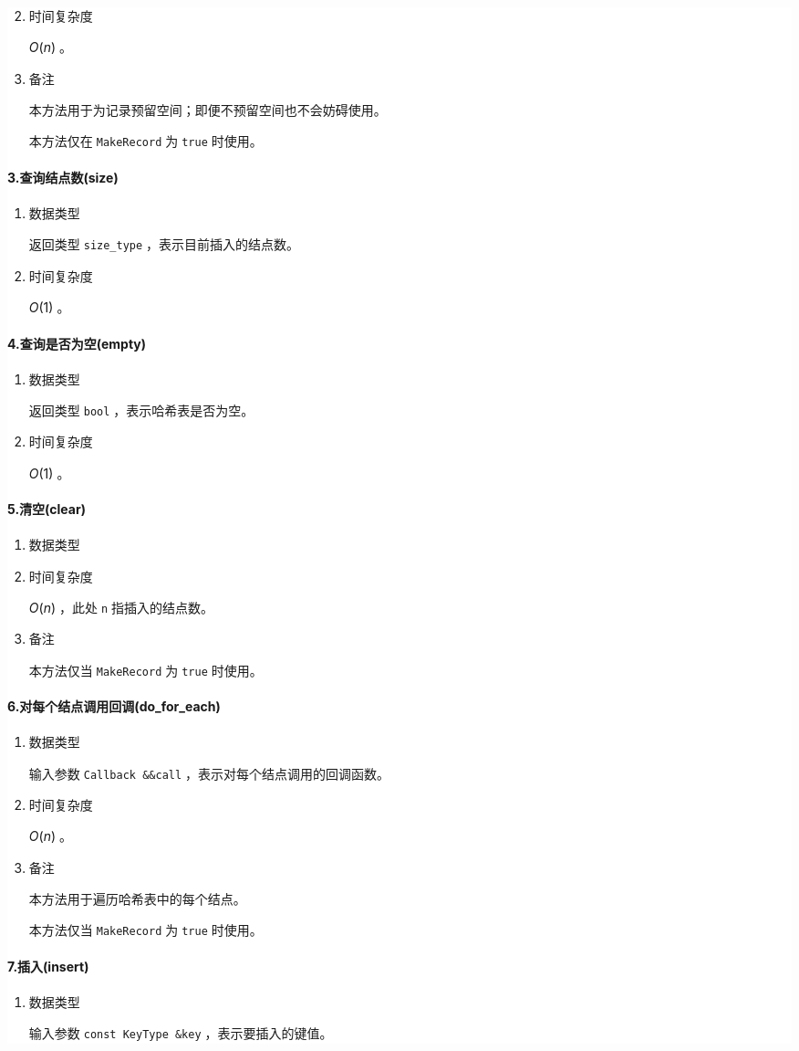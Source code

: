 2. 时间复杂度

    $O(n)$ 。

3. 备注

   本方法用于为记录预留空间；即便不预留空间也不会妨碍使用。

   本方法仅在 `MakeRecord` 为 `true` 时使用。

#### 3.查询结点数(size)

1. 数据类型

   返回类型 `size_type` ，表示目前插入的结点数。

2. 时间复杂度

    $O(1)$ 。

#### 4.查询是否为空(empty)

1. 数据类型

   返回类型 `bool` ，表示哈希表是否为空。

2. 时间复杂度

    $O(1)$ 。

#### 5.清空(clear)

1. 数据类型

2. 时间复杂度

    $O(n)$ ，此处 `n` 指插入的结点数。

3. 备注

   本方法仅当 `MakeRecord` 为 `true` 时使用。

#### 6.对每个结点调用回调(do_for_each)

1. 数据类型

   输入参数 `Callback &&call` ，表示对每个结点调用的回调函数。

2. 时间复杂度

    $O(n)$ 。

3. 备注

   本方法用于遍历哈希表中的每个结点。

   本方法仅当 `MakeRecord` 为 `true` 时使用。

#### 7.插入(insert)

1. 数据类型

   输入参数 `const KeyType &key` ，表示要插入的键值。

